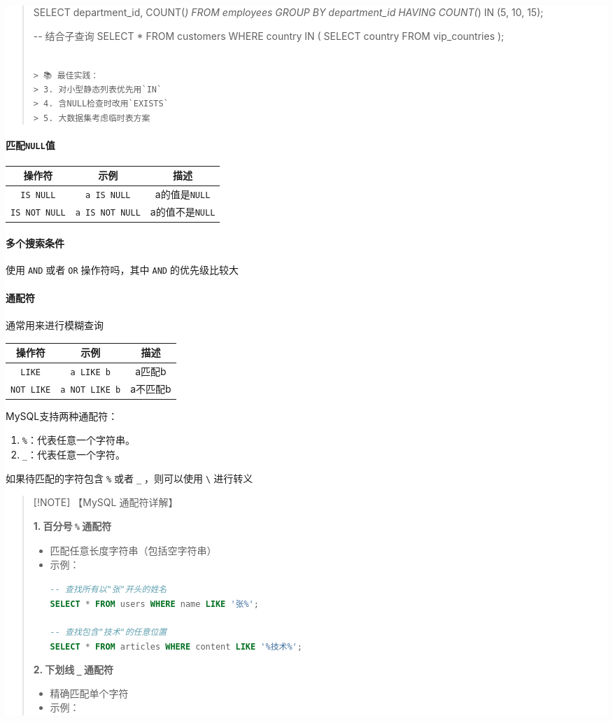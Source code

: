 > SELECT department_id, COUNT(*) 
> FROM employees
> GROUP BY department_id
> HAVING COUNT(*) IN (5, 10, 15);
> 
> -- 结合子查询
> SELECT * FROM customers
> WHERE country IN (
>   SELECT country FROM vip_countries
> );
> ```
> 
> > 📚 最佳实践：  
> > 3. 对小型静态列表优先用`IN`  
> > 4. 含NULL检查时改用`EXISTS`  
> > 5. 大数据集考虑临时表方案


#### 匹配`NULL`值

|操作符|示例|描述|
|:-:|:-:|:-:|
|`IS NULL`|`a IS NULL`|a的值是`NULL`|
|`IS NOT NULL`|`a IS NOT NULL`|a的值不是`NULL`|

#### 多个搜索条件


使用 `AND` 或者 `OR` 操作符吗，其中 `AND` 的优先级比较大

#### 通配符


通常用来进行模糊查询

|操作符|示例|描述|
|:-:|:-:|:-:|
|`LIKE`|`a LIKE b`|a匹配b|
|`NOT LIKE`|`a NOT LIKE b`|a不匹配b|

MySQL支持两种通配符：

1. `%`：代表任意一个字符串。
2. `_`：代表任意一个字符。

如果待匹配的字符包含 `%` 或者 `_` ，则可以使用 `\` 进行转义

> [!NOTE] 【MySQL 通配符详解】
> 
> ​**1. 百分号 `%` 通配符**​  
> - 匹配任意长度字符串（包括空字符串）  
> - 示例：  
>   ```sql
>   -- 查找所有以"张"开头的姓名
>   SELECT * FROM users WHERE name LIKE '张%';
>   
>   -- 查找包含"技术"的任意位置
>   SELECT * FROM articles WHERE content LIKE '%技术%';
>   ```
> 
> ​**2. 下划线 `_` 通配符**​  
> - 精确匹配单个字符  
> - 示例：  